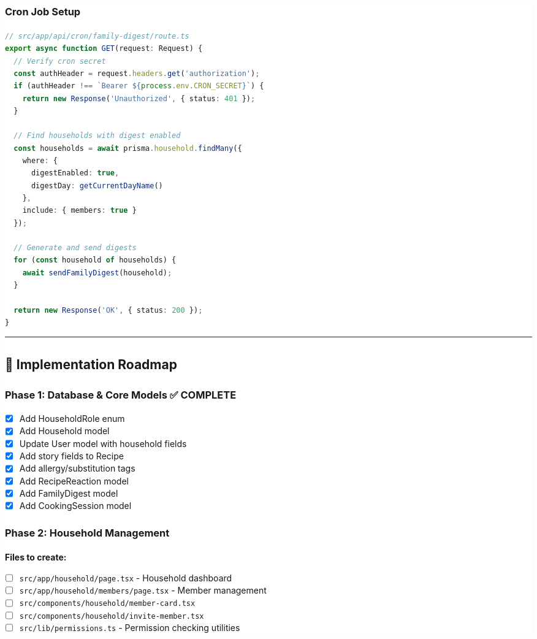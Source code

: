### Cron Job Setup

```typescript
// src/app/api/cron/family-digest/route.ts
export async function GET(request: Request) {
  // Verify cron secret
  const authHeader = request.headers.get('authorization');
  if (authHeader !== `Bearer ${process.env.CRON_SECRET}`) {
    return new Response('Unauthorized', { status: 401 });
  }
  
  // Find households with digest enabled
  const households = await prisma.household.findMany({
    where: {
      digestEnabled: true,
      digestDay: getCurrentDayName()
    },
    include: { members: true }
  });
  
  // Generate and send digests
  for (const household of households) {
    await sendFamilyDigest(household);
  }
  
  return new Response('OK', { status: 200 });
}
```

---

## 🎯 Implementation Roadmap

### Phase 1: Database & Core Models ✅ COMPLETE

- [x] Add HouseholdRole enum
- [x] Add Household model
- [x] Update User model with household fields
- [x] Add story fields to Recipe
- [x] Add allergy/substitution tags
- [x] Add RecipeReaction model
- [x] Add FamilyDigest model
- [x] Add CookingSession model

### Phase 2: Household Management

**Files to create:**
- [ ] `src/app/household/page.tsx` - Household dashboard
- [ ] `src/app/household/members/page.tsx` - Member management
- [ ] `src/components/household/member-card.tsx`
- [ ] `src/components/household/invite-member.tsx`
- [ ] `src/lib/permissions.ts` - Permission checking utilities

